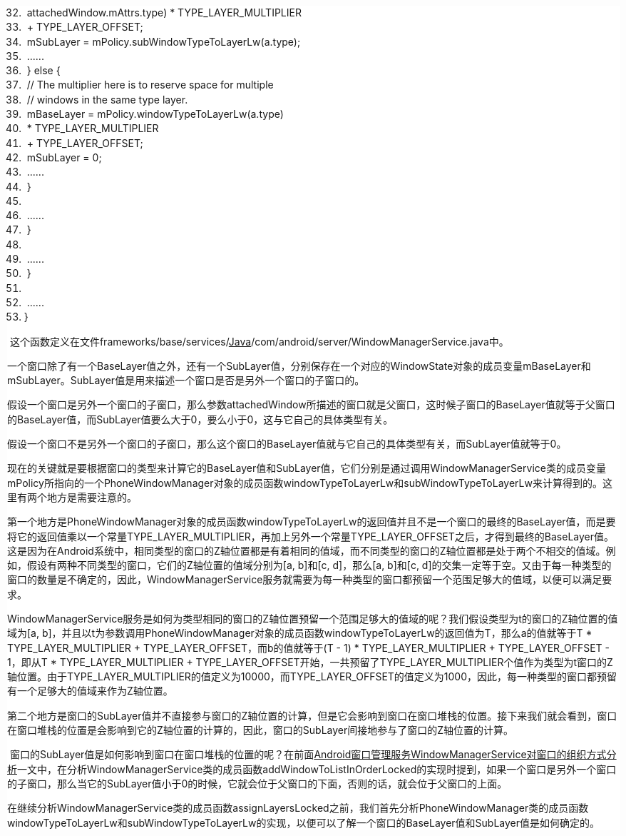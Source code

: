 32. ​                        attachedWindow.mAttrs.type) * TYPE_LAYER_MULTIPLIER  
33. ​                        + TYPE_LAYER_OFFSET;  
34. ​                mSubLayer = mPolicy.subWindowTypeToLayerLw(a.type);  
35. ​                ......  
36. ​            } else {  
37. ​                // The multiplier here is to reserve space for multiple  
38. ​                // windows in the same type layer.  
39. ​                mBaseLayer = mPolicy.windowTypeToLayerLw(a.type)  
40. ​                        * TYPE_LAYER_MULTIPLIER  
41. ​                        + TYPE_LAYER_OFFSET;  
42. ​                mSubLayer = 0;  
43. ​                ......  
44. ​            }  
45.   
46. ​            ......  
47. ​        }  
48.   
49. ​        ......  
50. ​    }  
51.   
52. ​    ......  
53. }  

​        这个函数定义在文件frameworks/base/services/[Java](http://lib.csdn.net/base/java)/com/android/server/WindowManagerService.java中。

​        一个窗口除了有一个BaseLayer值之外，还有一个SubLayer值，分别保存在一个对应的WindowState对象的成员变量mBaseLayer和mSubLayer。SubLayer值是用来描述一个窗口是否是另外一个窗口的子窗口的。

​        假设一个窗口是另外一个窗口的子窗口，那么参数attachedWindow所描述的窗口就是父窗口，这时候子窗口的BaseLayer值就等于父窗口的BaseLayer值，而SubLayer值要么大于0，要么小于0，这与它自己的具体类型有关。

​        假设一个窗口不是另外一个窗口的子窗口，那么这个窗口的BaseLayer值就与它自己的具体类型有关，而SubLayer值就等于0。

​        现在的关键就是要根据窗口的类型来计算它的BaseLayer值和SubLayer值，它们分别是通过调用WindowManagerService类的成员变量mPolicy所指向的一个PhoneWindowManager对象的成员函数windowTypeToLayerLw和subWindowTypeToLayerLw来计算得到的。这里有两个地方是需要注意的。

​        第一个地方是PhoneWindowManager对象的成员函数windowTypeToLayerLw的返回值并且不是一个窗口的最终的BaseLayer值，而是要将它的返回值乘以一个常量TYPE_LAYER_MULTIPLIER，再加上另外一个常量TYPE_LAYER_OFFSET之后，才得到最终的BaseLayer值。这是因为在Android系统中，相同类型的窗口的Z轴位置都是有着相同的值域，而不同类型的窗口的Z轴位置都是处于两个不相交的值域。例如，假设有两种不同类型的窗口，它们的Z轴位置的值域分别为[a, b]和[c, d]，那么[a, b]和[c, d]的交集一定等于空。又由于每一种类型的窗口的数量是不确定的，因此，WindowManagerService服务就需要为每一种类型的窗口都预留一个范围足够大的值域，以便可以满足要求。

​       WindowManagerService服务是如何为类型相同的窗口的Z轴位置预留一个范围足够大的值域的呢？我们假设类型为t的窗口的Z轴位置的值域为[a, b]，并且以t为参数调用PhoneWindowManager对象的成员函数windowTypeToLayerLw的返回值为T，那么a的值就等于T * TYPE_LAYER_MULTIPLIER + TYPE_LAYER_OFFSET，而b的值就等于(T - 1) * TYPE_LAYER_MULTIPLIER + TYPE_LAYER_OFFSET - 1，即从T * TYPE_LAYER_MULTIPLIER + TYPE_LAYER_OFFSET开始，一共预留了TYPE_LAYER_MULTIPLIER个值作为类型为t窗口的Z轴位置。由于TYPE_LAYER_MULTIPLIER的值定义为10000，而TYPE_LAYER_OFFSET的值定义为1000，因此，每一种类型的窗口都预留有一个足够大的值域来作为Z轴位置。

​       第二个地方是窗口的SubLayer值并不直接参与窗口的Z轴位置的计算，但是它会影响到窗口在窗口堆栈的位置。接下来我们就会看到，窗口在窗口堆栈的位置是会影响到它的Z轴位置的计算的，因此，窗口的SubLayer间接地参与了窗口的Z轴位置的计算。

​       窗口的SubLayer值是如何影响到窗口在窗口堆栈的位置的呢？在前面[Android窗口管理服务WindowManagerService对窗口的组织方式分析](http://blog.csdn.net/luoshengyang/article/details/8498908)一文中，在分析WindowManagerService类的成员函数addWindowToListInOrderLocked的实现时提到，如果一个窗口是另外一个窗口的子窗口，那么当它的SubLayer值小于0的时候，它就会位于父窗口的下面，否则的话，就会位于父窗口的上面。

​       在继续分析WindowManagerService类的成员函数assignLayersLocked之前，我们首先分析PhoneWindowManager类的成员函数windowTypeToLayerLw和subWindowTypeToLayerLw的实现，以便可以了解一个窗口的BaseLayer值和SubLayer值是如何确定的。
